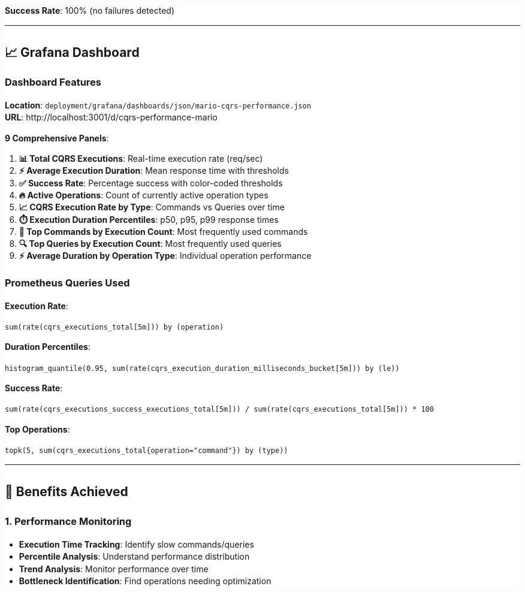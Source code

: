 **Success Rate**: 100% (no failures detected)

---

## 📈 Grafana Dashboard

### Dashboard Features

**Location**: `deployment/grafana/dashboards/json/mario-cqrs-performance.json`  
**URL**: http://localhost:3001/d/cqrs-performance-mario

**9 Comprehensive Panels**:

1. **📊 Total CQRS Executions**: Real-time execution rate (req/sec)
2. **⚡ Average Execution Duration**: Mean response time with thresholds
3. **✅ Success Rate**: Percentage success with color-coded thresholds
4. **🔥 Active Operations**: Count of currently active operation types
5. **📈 CQRS Execution Rate by Type**: Commands vs Queries over time
6. **⏱️ Execution Duration Percentiles**: p50, p95, p99 response times
7. **🎯 Top Commands by Execution Count**: Most frequently used commands
8. **🔍 Top Queries by Execution Count**: Most frequently used queries
9. **⚡ Average Duration by Operation Type**: Individual operation performance

### Prometheus Queries Used

**Execution Rate**:

```promql
sum(rate(cqrs_executions_total[5m])) by (operation)
```

**Duration Percentiles**:

```promql
histogram_quantile(0.95, sum(rate(cqrs_execution_duration_milliseconds_bucket[5m])) by (le))
```

**Success Rate**:

```promql
sum(rate(cqrs_executions_success_executions_total[5m])) / sum(rate(cqrs_executions_total[5m])) * 100
```

**Top Operations**:

```promql
topk(5, sum(cqrs_executions_total{operation="command"}) by (type))
```

---

## 🚀 Benefits Achieved

### 1. **Performance Monitoring**

- **Execution Time Tracking**: Identify slow commands/queries
- **Percentile Analysis**: Understand performance distribution
- **Trend Analysis**: Monitor performance over time
- **Bottleneck Identification**: Find operations needing optimization
